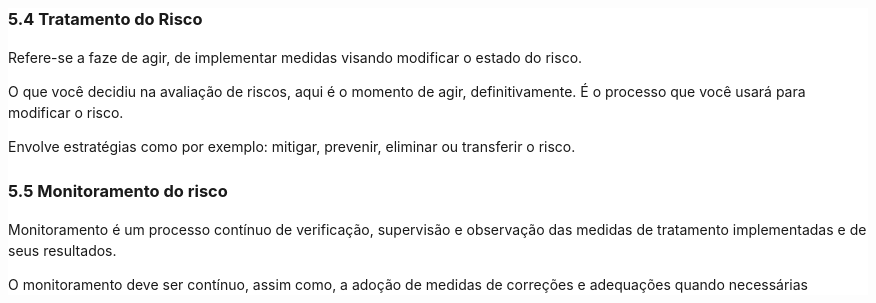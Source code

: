 ### 5.4 Tratamento do Risco

Refere-se a faze de agir, de implementar medidas visando modificar o estado do risco.

O que você decidiu na avaliação de riscos, aqui é o momento de agir, definitivamente. É o processo que você usará para modificar o risco.

Envolve estratégias como por exemplo: mitigar, prevenir, eliminar ou transferir o risco.

### 5.5 Monitoramento do risco

Monitoramento é um processo contínuo de verificação, supervisão e observação das medidas de tratamento implementadas e de seus resultados.

O monitoramento deve ser contínuo, assim como, a adoção de medidas de correções e adequações quando necessárias